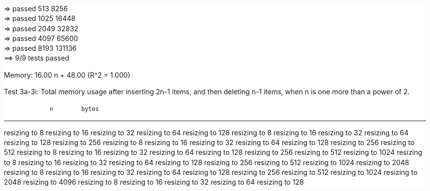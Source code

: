 => passed 513 8256         
=> passed 1025 16448         
=> passed 2049 32832         
=> passed 4097 65600         
=> passed 8193 131136         
==> 9/9 tests passed

Memory: 16.00 n + 48.00   (R^2 = 1.000)

Test 3a-3i: Total memory usage after inserting 2n-1 items, and then
deleting n-1 items, when n is one more than a power of 2.

                 n        bytes

----------------------------------------------------------
resizing to 8
resizing to 16
resizing to 32
resizing to 64
resizing to 128
resizing to 8
resizing to 16
resizing to 32
resizing to 64
resizing to 128
resizing to 256
resizing to 8
resizing to 16
resizing to 32
resizing to 64
resizing to 128
resizing to 256
resizing to 512
resizing to 8
resizing to 16
resizing to 32
resizing to 64
resizing to 128
resizing to 256
resizing to 512
resizing to 1024
resizing to 8
resizing to 16
resizing to 32
resizing to 64
resizing to 128
resizing to 256
resizing to 512
resizing to 1024
resizing to 2048
resizing to 8
resizing to 16
resizing to 32
resizing to 64
resizing to 128
resizing to 256
resizing to 512
resizing to 1024
resizing to 2048
resizing to 4096
resizing to 8
resizing to 16
resizing to 32
resizing to 64
resizing to 128